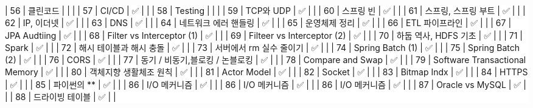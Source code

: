 | 56 | 클린코드 |        |  |
| 57 | CI/CD |   ✅    |  |
| 58 | Testing |        |  |
| 59 | TCP와 UDP |   ✅    |  |
| 60 | 스프링 빈 |   ✅    |  |
| 61 | 스프링, 스프링 부트 |   ✅    |  |
| 62 | IP, 이더넷 |   ✅    |  |
| 63 | DNS |   ✅    |  |
| 64 | 네트워크 에러 핸들링 |   ✅    |  |
| 65 | 운영체제 정리 |   ✅    |  |
| 66 | ETL 파이프라인 |   ✅    |  |
| 67 | JPA Audtiing |   ✅    |  |
| 68 | Filter vs Interceptor (1) |   ✅    |  |
| 69 | Filteer vs Interceptor (2) |   ✅    |  |
| 70 | 하둡 역사, HDFS 기초 |   ✅    |  |
| 71 | Spark |   ✅    |  |
| 72 | 해시 테이블과 해시 충돌 |   ✅    |  |
| 73 | 서버에서 rm 실수 줄이기 |   ✅    |  |
| 74 | Spring Batch (1) |   ✅    |  |
| 75 | Spring Batch (2) |   ✅    |  |
| 76 | CORS |   ✅    |  |
| 77 | 동기 / 비동기,블로킹 / 논블로킹 |   ✅    |  |
| 78 | Compare and Swap |   ✅    |  |
| 79 | Software Transactional Memory |   ✅    |  |
| 80 | 객체지향 생활체조 원칙 |   ✅    |  |
| 81 | Actor Model |   ✅    |  |
| 82 | Socket |   ✅    |  |
| 83 | Bitmap Indx |   ✅    |  |
| 84 | HTTPS |   ✅    |  |
| 85 | 파이썬의 ** |   ✅    |  |
| 86 | I/O 메커니즘 |   ✅    |  |
| 86 | I/O 메커니즘 |   ✅    |  |
| 86 | I/O 메커니즘 |   ✅    |  |
| 87 | Oracle vs MySQL |   ✅    |  |
| 88 | 드라이빙 테이블 |   ✅    |  |
